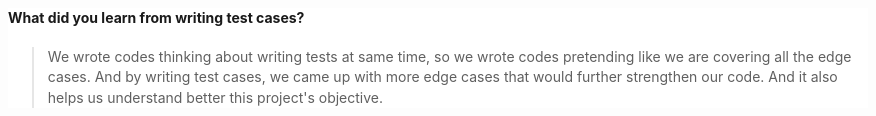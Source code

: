 #### What did you learn from writing test cases?
> We wrote codes thinking about writing tests at same time, so we wrote codes pretending like we are covering all the edge cases. And by writing test cases, we came up with more edge cases that would further strengthen our code. And it also helps us understand better this project's objective. 
